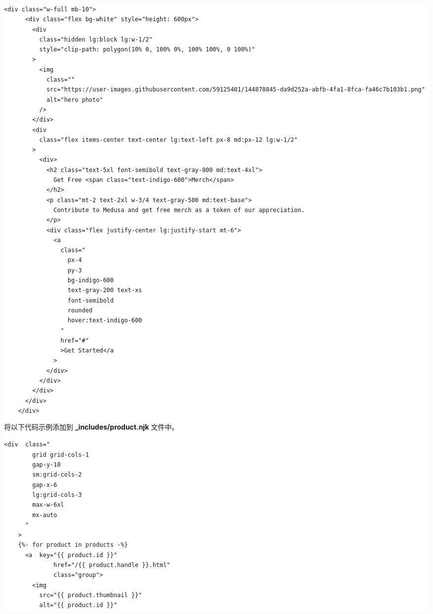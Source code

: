 ```
<div class="w-full mb-10">
      <div class="flex bg-white" style="height: 600px">
        <div
          class="hidden lg:block lg:w-1/2"
          style="clip-path: polygon(10% 0, 100% 0%, 100% 100%, 0 100%)"
        >
          <img
            class=""
            src="https://user-images.githubusercontent.com/59125401/144878845-da9d252a-abfb-4fa1-8fca-fa46c7b103b1.png"
            alt="hero photo"
          />
        </div>
        <div
          class="flex items-center text-center lg:text-left px-8 md:px-12 lg:w-1/2"
        >
          <div>
            <h2 class="text-5xl font-semibold text-gray-800 md:text-4xl">
              Get Free <span class="text-indigo-600">Merch</span>
            </h2>
            <p class="mt-2 text-2xl w-3/4 text-gray-500 md:text-base">
              Contribute to Medusa and get free merch as a token of our appreciation.
            </p>
            <div class="flex justify-center lg:justify-start mt-6">
              <a
                class="
                  px-4
                  py-3
                  bg-indigo-600
                  text-gray-200 text-xs
                  font-semibold
                  rounded
                  hover:text-indigo-600
                "
                href="#"
                >Get Started</a
              >
            </div>
          </div>
        </div>
      </div>
    </div>
```

将以下代码示例添加到 **_includes/product.njk** 文件中。

```
<div  class="
        grid grid-cols-1
        gap-y-10
        sm:grid-cols-2
        gap-x-6
        lg:grid-cols-3
        max-w-6xl
        mx-auto
      "
    >
    {%- for product in products -%}
      <a  key="{{ product.id }}"
              href="/{{ product.handle }}.html"
              class="group">
        <img
          src="{{ product.thumbnail }}"
          alt="{{ product.id }}"
```